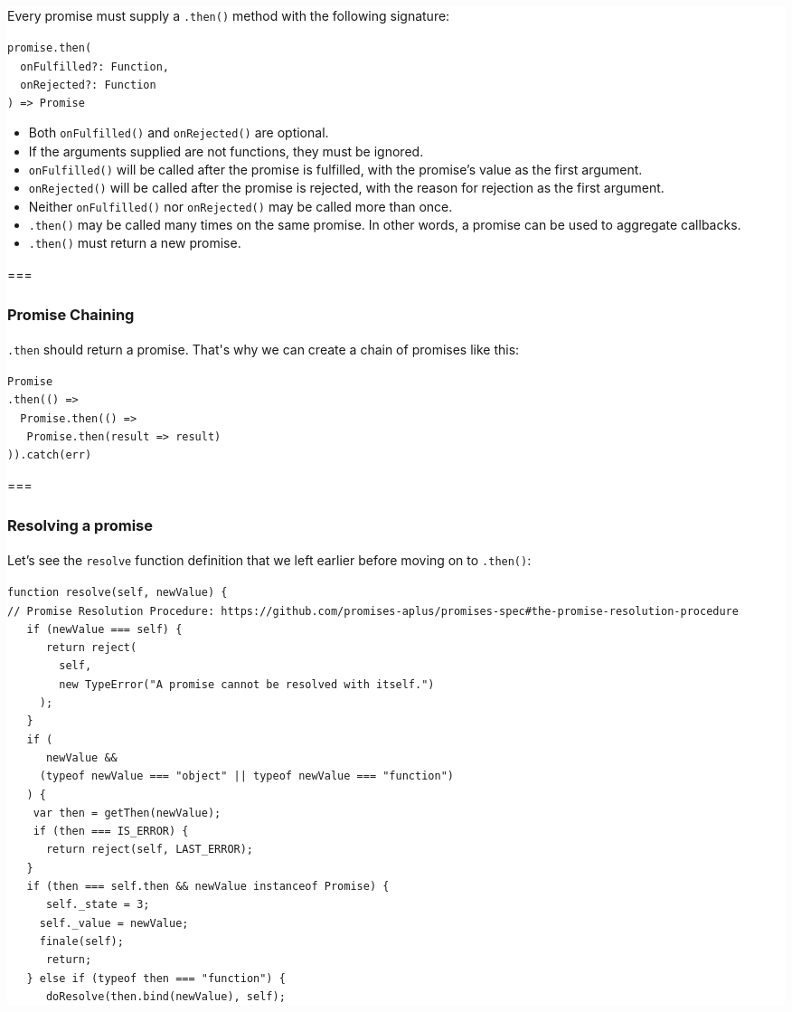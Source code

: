 Every promise must supply a `.then()` method with the following signature:

```
promise.then(
  onFulfilled?: Function,
  onRejected?: Function
) => Promise
```

* Both `onFulfilled()` and `onRejected()` are optional.
* If the arguments supplied are not functions, they must be ignored.
* `onFulfilled()` will be called after the promise is fulfilled, with the promise’s value as the first argument.
* `onRejected()` will be called after the promise is rejected, with the reason for rejection as the first argument.
* Neither `onFulfilled()` nor `onRejected()` may be called more than once.
* `.then()` may be called many times on the same promise. In other words, a promise can be used to aggregate callbacks.
* `.then()` must return a new promise.


===


### Promise Chaining

`.then` should return a promise. That's why we can create a chain of promises like this:

```
Promise
.then(() =>
  Promise.then(() =>
   Promise.then(result => result)
)).catch(err)
```


===


### Resolving a promise

Let’s see the `resolve` function definition that we left earlier before moving on to `.then()`:

```
function resolve(self, newValue) {
// Promise Resolution Procedure: https://github.com/promises-aplus/promises-spec#the-promise-resolution-procedure
   if (newValue === self) {
      return reject(
        self,
        new TypeError("A promise cannot be resolved with itself.")
     );
   }
   if (
      newValue &&
     (typeof newValue === "object" || typeof newValue === "function")
   ) {
    var then = getThen(newValue);
    if (then === IS_ERROR) {
      return reject(self, LAST_ERROR);
   }
   if (then === self.then && newValue instanceof Promise) {
      self._state = 3;
     self._value = newValue;
     finale(self);
      return;
   } else if (typeof then === "function") {
      doResolve(then.bind(newValue), self);
```